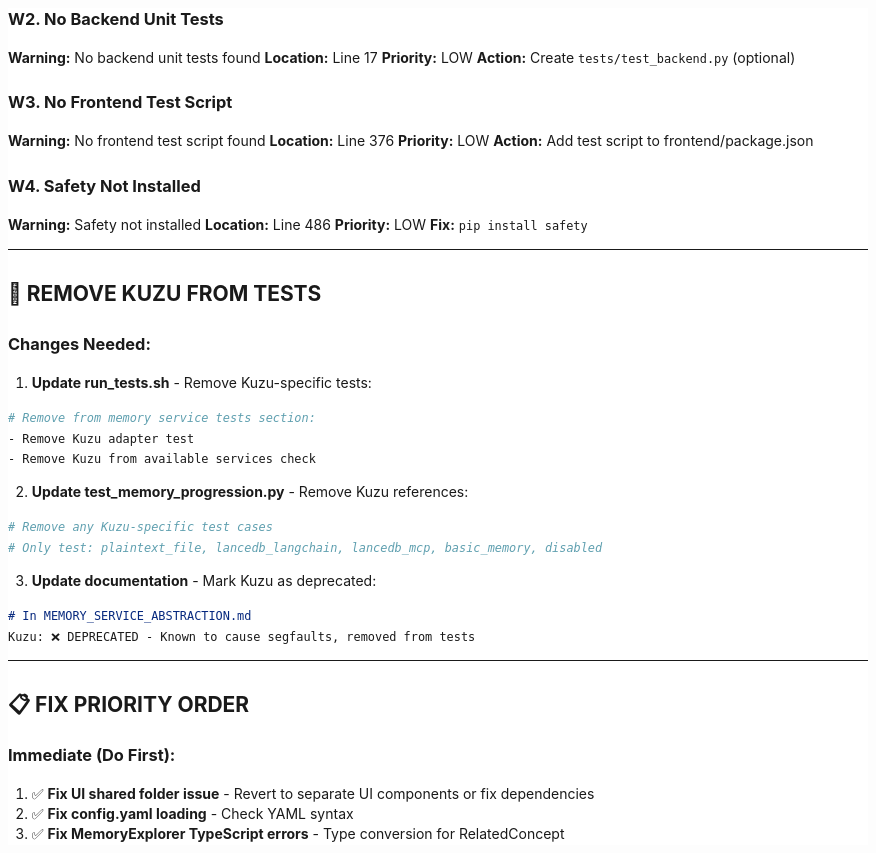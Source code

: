 ### W2. No Backend Unit Tests
**Warning:** No backend unit tests found
**Location:** Line 17
**Priority:** LOW
**Action:** Create `tests/test_backend.py` (optional)

### W3. No Frontend Test Script
**Warning:** No frontend test script found
**Location:** Line 376
**Priority:** LOW
**Action:** Add test script to frontend/package.json

### W4. Safety Not Installed
**Warning:** Safety not installed
**Location:** Line 486
**Priority:** LOW
**Fix:** `pip install safety`

---

## 🚫 REMOVE KUZU FROM TESTS

### Changes Needed:

1. **Update run_tests.sh** - Remove Kuzu-specific tests:
```bash
# Remove from memory service tests section:
- Remove Kuzu adapter test
- Remove Kuzu from available services check
```

2. **Update test_memory_progression.py** - Remove Kuzu references:
```python
# Remove any Kuzu-specific test cases
# Only test: plaintext_file, lancedb_langchain, lancedb_mcp, basic_memory, disabled
```

3. **Update documentation** - Mark Kuzu as deprecated:
```markdown
# In MEMORY_SERVICE_ABSTRACTION.md
Kuzu: ❌ DEPRECATED - Known to cause segfaults, removed from tests
```

---

## 📋 FIX PRIORITY ORDER

### Immediate (Do First):
1. ✅ **Fix UI shared folder issue** - Revert to separate UI components or fix dependencies
2. ✅ **Fix config.yaml loading** - Check YAML syntax
3. ✅ **Fix MemoryExplorer TypeScript errors** - Type conversion for RelatedConcept

